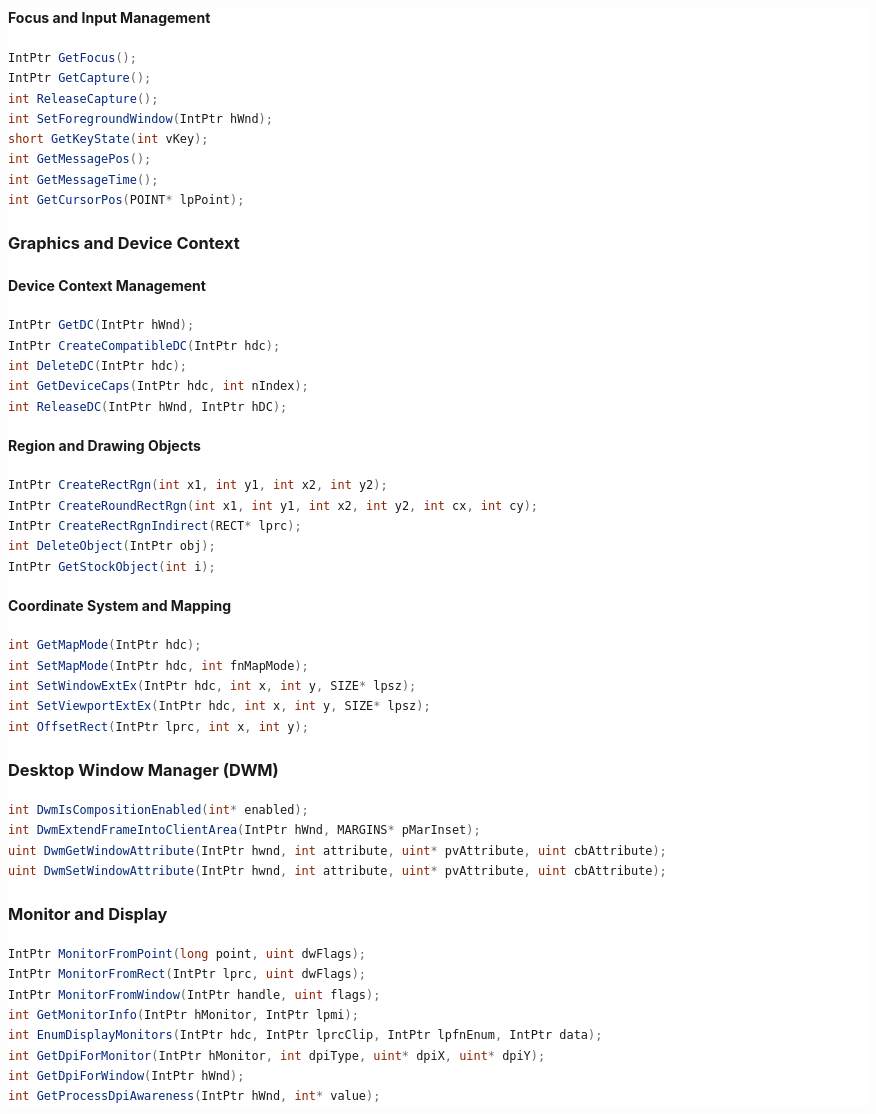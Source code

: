#### Focus and Input Management
```csharp
IntPtr GetFocus();
IntPtr GetCapture();
int ReleaseCapture();
int SetForegroundWindow(IntPtr hWnd);
short GetKeyState(int vKey);
int GetMessagePos();
int GetMessageTime();
int GetCursorPos(POINT* lpPoint);
```

### Graphics and Device Context

#### Device Context Management
```csharp
IntPtr GetDC(IntPtr hWnd);
IntPtr CreateCompatibleDC(IntPtr hdc);
int DeleteDC(IntPtr hdc);
int GetDeviceCaps(IntPtr hdc, int nIndex);
int ReleaseDC(IntPtr hWnd, IntPtr hDC);
```

#### Region and Drawing Objects
```csharp
IntPtr CreateRectRgn(int x1, int y1, int x2, int y2);
IntPtr CreateRoundRectRgn(int x1, int y1, int x2, int y2, int cx, int cy);
IntPtr CreateRectRgnIndirect(RECT* lprc);
int DeleteObject(IntPtr obj);
IntPtr GetStockObject(int i);
```

#### Coordinate System and Mapping
```csharp
int GetMapMode(IntPtr hdc);
int SetMapMode(IntPtr hdc, int fnMapMode);
int SetWindowExtEx(IntPtr hdc, int x, int y, SIZE* lpsz);
int SetViewportExtEx(IntPtr hdc, int x, int y, SIZE* lpsz);
int OffsetRect(IntPtr lprc, int x, int y);
```

### Desktop Window Manager (DWM)
```csharp
int DwmIsCompositionEnabled(int* enabled);
int DwmExtendFrameIntoClientArea(IntPtr hWnd, MARGINS* pMarInset);
uint DwmGetWindowAttribute(IntPtr hwnd, int attribute, uint* pvAttribute, uint cbAttribute);
uint DwmSetWindowAttribute(IntPtr hwnd, int attribute, uint* pvAttribute, uint cbAttribute);
```

### Monitor and Display
```csharp
IntPtr MonitorFromPoint(long point, uint dwFlags);
IntPtr MonitorFromRect(IntPtr lprc, uint dwFlags);
IntPtr MonitorFromWindow(IntPtr handle, uint flags);
int GetMonitorInfo(IntPtr hMonitor, IntPtr lpmi);
int EnumDisplayMonitors(IntPtr hdc, IntPtr lprcClip, IntPtr lpfnEnum, IntPtr data);
int GetDpiForMonitor(IntPtr hMonitor, int dpiType, uint* dpiX, uint* dpiY);
int GetDpiForWindow(IntPtr hWnd);
int GetProcessDpiAwareness(IntPtr hWnd, int* value);
```
